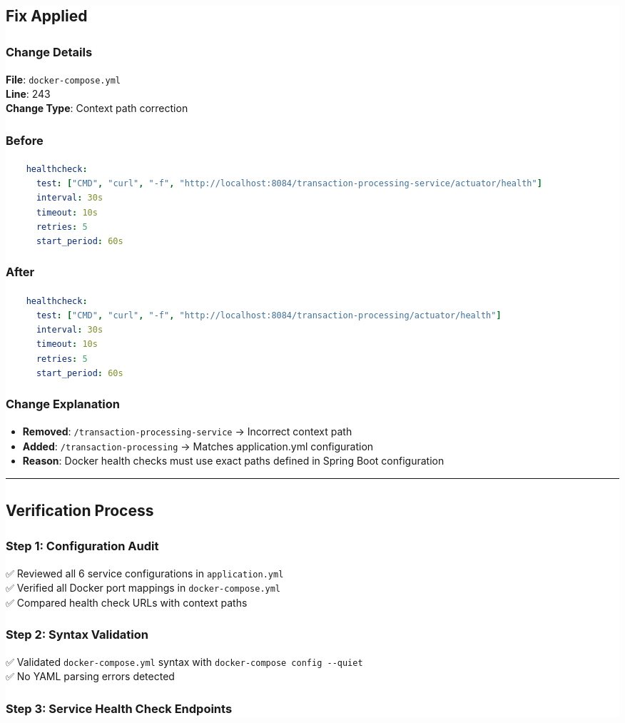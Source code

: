 
## Fix Applied

### Change Details

**File**: `docker-compose.yml`  
**Line**: 243  
**Change Type**: Context path correction

### Before
```yaml
    healthcheck:
      test: ["CMD", "curl", "-f", "http://localhost:8084/transaction-processing-service/actuator/health"]
      interval: 30s
      timeout: 10s
      retries: 5
      start_period: 60s
```

### After
```yaml
    healthcheck:
      test: ["CMD", "curl", "-f", "http://localhost:8084/transaction-processing/actuator/health"]
      interval: 30s
      timeout: 10s
      retries: 5
      start_period: 60s
```

### Change Explanation

- **Removed**: `/transaction-processing-service` → Incorrect context path
- **Added**: `/transaction-processing` → Matches application.yml configuration
- **Reason**: Docker health checks must use exact paths defined in Spring Boot configuration

---

## Verification Process

### Step 1: Configuration Audit
✅ Reviewed all 6 service configurations in `application.yml`  
✅ Verified all Docker port mappings in `docker-compose.yml`  
✅ Compared health check URLs with context paths

### Step 2: Syntax Validation
✅ Validated `docker-compose.yml` syntax with `docker-compose config --quiet`  
✅ No YAML parsing errors detected

### Step 3: Service Health Check Endpoints
